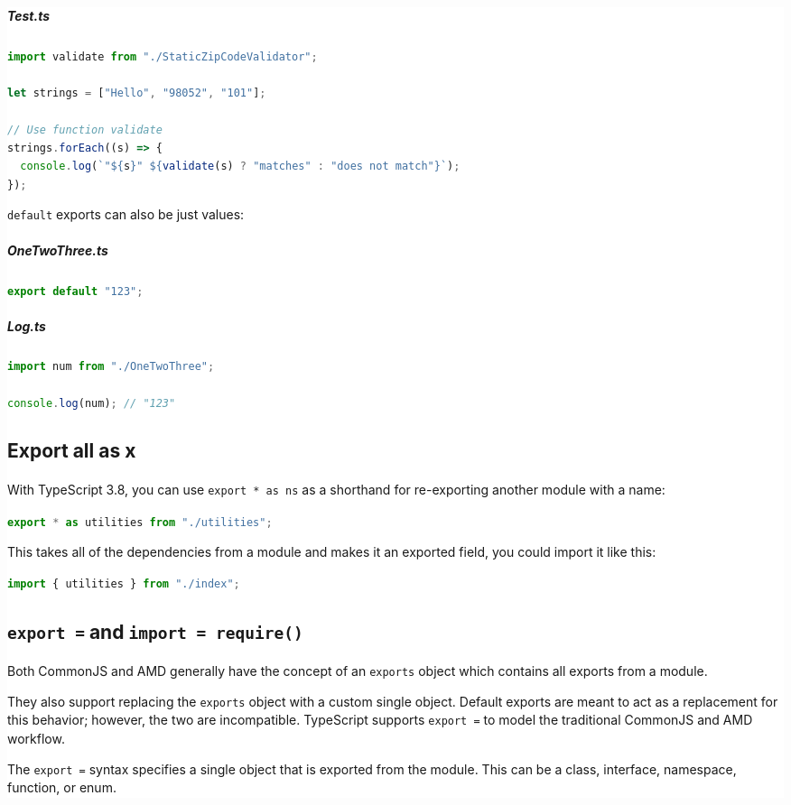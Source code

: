##### Test.ts

```ts
import validate from "./StaticZipCodeValidator";

let strings = ["Hello", "98052", "101"];

// Use function validate
strings.forEach((s) => {
  console.log(`"${s}" ${validate(s) ? "matches" : "does not match"}`);
});
```

`default` exports can also be just values:

##### OneTwoThree.ts

```ts
export default "123";
```

##### Log.ts

```ts
import num from "./OneTwoThree";

console.log(num); // "123"
```

## Export all as x

With TypeScript 3.8, you can use `export * as ns` as a shorthand for re-exporting another module with a name:

```ts
export * as utilities from "./utilities";
```

This takes all of the dependencies from a module and makes it an exported field, you could import it like this:

```ts
import { utilities } from "./index";
```

## `export =` and `import = require()`

Both CommonJS and AMD generally have the concept of an `exports` object which contains all exports from a module.

They also support replacing the `exports` object with a custom single object.
Default exports are meant to act as a replacement for this behavior; however, the two are incompatible.
TypeScript supports `export =` to model the traditional CommonJS and AMD workflow.

The `export =` syntax specifies a single object that is exported from the module.
This can be a class, interface, namespace, function, or enum.
